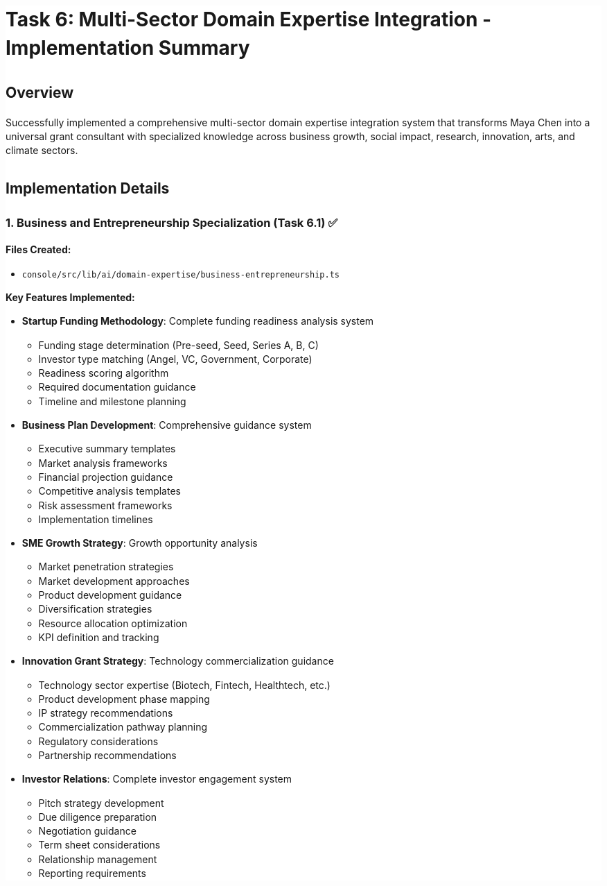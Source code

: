 # Task 6: Multi-Sector Domain Expertise Integration - Implementation Summary

## Overview
Successfully implemented a comprehensive multi-sector domain expertise integration system that transforms Maya Chen into a universal grant consultant with specialized knowledge across business growth, social impact, research, innovation, arts, and climate sectors.

## Implementation Details

### 1. Business and Entrepreneurship Specialization (Task 6.1) ✅

**Files Created:**
- `console/src/lib/ai/domain-expertise/business-entrepreneurship.ts`

**Key Features Implemented:**
- **Startup Funding Methodology**: Complete funding readiness analysis system
  - Funding stage determination (Pre-seed, Seed, Series A, B, C)
  - Investor type matching (Angel, VC, Government, Corporate)
  - Readiness scoring algorithm
  - Required documentation guidance
  - Timeline and milestone planning

- **Business Plan Development**: Comprehensive guidance system
  - Executive summary templates
  - Market analysis frameworks
  - Financial projection guidance
  - Competitive analysis templates
  - Risk assessment frameworks
  - Implementation timelines

- **SME Growth Strategy**: Growth opportunity analysis
  - Market penetration strategies
  - Market development approaches
  - Product development guidance
  - Diversification strategies
  - Resource allocation optimization
  - KPI definition and tracking

- **Innovation Grant Strategy**: Technology commercialization guidance
  - Technology sector expertise (Biotech, Fintech, Healthtech, etc.)
  - Product development phase mapping
  - IP strategy recommendations
  - Commercialization pathway planning
  - Regulatory considerations
  - Partnership recommendations

- **Investor Relations**: Complete investor engagement system
  - Pitch strategy development
  - Due diligence preparation
  - Negotiation guidance
  - Term sheet considerations
  - Relationship management
  - Reporting requirements
